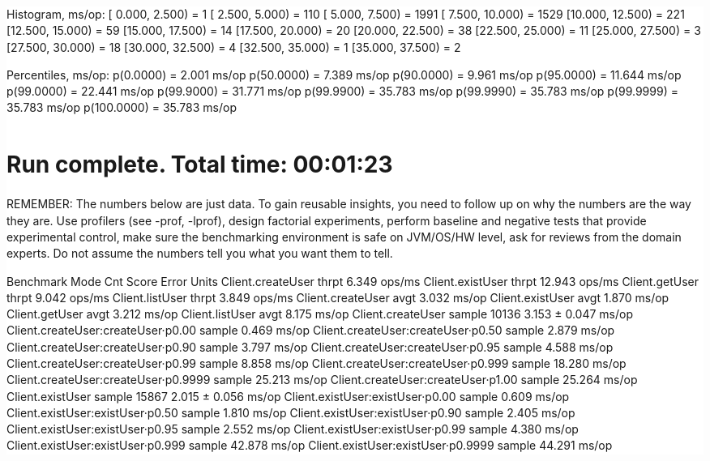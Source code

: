   Histogram, ms/op:
    [ 0.000,  2.500) = 1 
    [ 2.500,  5.000) = 110 
    [ 5.000,  7.500) = 1991 
    [ 7.500, 10.000) = 1529 
    [10.000, 12.500) = 221 
    [12.500, 15.000) = 59 
    [15.000, 17.500) = 14 
    [17.500, 20.000) = 20 
    [20.000, 22.500) = 38 
    [22.500, 25.000) = 11 
    [25.000, 27.500) = 3 
    [27.500, 30.000) = 18 
    [30.000, 32.500) = 4 
    [32.500, 35.000) = 1 
    [35.000, 37.500) = 2 

  Percentiles, ms/op:
      p(0.0000) =      2.001 ms/op
     p(50.0000) =      7.389 ms/op
     p(90.0000) =      9.961 ms/op
     p(95.0000) =     11.644 ms/op
     p(99.0000) =     22.441 ms/op
     p(99.9000) =     31.771 ms/op
     p(99.9900) =     35.783 ms/op
     p(99.9990) =     35.783 ms/op
     p(99.9999) =     35.783 ms/op
    p(100.0000) =     35.783 ms/op


# Run complete. Total time: 00:01:23

REMEMBER: The numbers below are just data. To gain reusable insights, you need to follow up on
why the numbers are the way they are. Use profilers (see -prof, -lprof), design factorial
experiments, perform baseline and negative tests that provide experimental control, make sure
the benchmarking environment is safe on JVM/OS/HW level, ask for reviews from the domain experts.
Do not assume the numbers tell you what you want them to tell.

Benchmark                               Mode    Cnt   Score   Error   Units
Client.createUser                      thrpt          6.349          ops/ms
Client.existUser                       thrpt         12.943          ops/ms
Client.getUser                         thrpt          9.042          ops/ms
Client.listUser                        thrpt          3.849          ops/ms
Client.createUser                       avgt          3.032           ms/op
Client.existUser                        avgt          1.870           ms/op
Client.getUser                          avgt          3.212           ms/op
Client.listUser                         avgt          8.175           ms/op
Client.createUser                     sample  10136   3.153 ± 0.047   ms/op
Client.createUser:createUser·p0.00    sample          0.469           ms/op
Client.createUser:createUser·p0.50    sample          2.879           ms/op
Client.createUser:createUser·p0.90    sample          3.797           ms/op
Client.createUser:createUser·p0.95    sample          4.588           ms/op
Client.createUser:createUser·p0.99    sample          8.858           ms/op
Client.createUser:createUser·p0.999   sample         18.280           ms/op
Client.createUser:createUser·p0.9999  sample         25.213           ms/op
Client.createUser:createUser·p1.00    sample         25.264           ms/op
Client.existUser                      sample  15867   2.015 ± 0.056   ms/op
Client.existUser:existUser·p0.00      sample          0.609           ms/op
Client.existUser:existUser·p0.50      sample          1.810           ms/op
Client.existUser:existUser·p0.90      sample          2.405           ms/op
Client.existUser:existUser·p0.95      sample          2.552           ms/op
Client.existUser:existUser·p0.99      sample          4.380           ms/op
Client.existUser:existUser·p0.999     sample         42.878           ms/op
Client.existUser:existUser·p0.9999    sample         44.291           ms/op